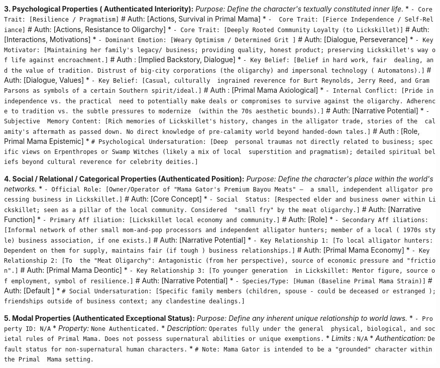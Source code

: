 **3. Psychological Properties ( Authenticated Interiority):**
   *Purpose: Define the character's textually constituted inner life.*
    *   `- Core  Trait: [Resilience / Pragmatism]` # Auth: [Actions, Survival in Primal Mama]
    *   `-  Core Trait: [Fierce Independence / Self-Reliance]` # Auth: [Actions, Resistance to Oligarchy] 
    *   `- Core Trait: [Deeply Rooted Community Loyalty (to Lickskillet)]` # Auth:  [Interactions, Motivations]
    *   `- Dominant Emotion: [Weary Optimism / Determined Grit ]` # Auth: [Dialogue, Perseverance]
    *   `- Key Motivator: [Maintaining her family's legacy/ business; providing quality, honest product; preserving Lickskillet's way of life against encroachment.]` # Auth : [Implied Backstory, Dialogue]
    *   `- Key Belief: [Belief in hard work, fair  dealing, and the value of tradition. Distrust of big-city corporations (the oligarchy) and impersonal technology ( Automatons).]` # Auth: [Dialogue, Values]
    *   `- Key Belief: [Casual, culturally  ingrained reverence for Burt Reynolds, Jerry Reed, and Gram Parsons as symbols of a certain Southern spirit/ideal.]` # Auth : [Primal Mama Axiological]
    *   `- Internal Conflict: [Pride in independence vs. the practical  need to potentially make deals or compromises to survive against the oligarchy. Adherence to tradition vs. the subtle pressures to modernize  (within the 70s aesthetic bounds).]` # Auth: [Narrative Potential]
    *   `- Subjective  Memory Content: [Rich memories of Lickskillet's history, changes in the alligator trade, stories of the  calamity's aftermath as passed down. No direct knowledge of pre-calamity world beyond handed-down tales.]` # Auth : [Role, Primal Mama Epistemic]
    *   `# Psychological Undersaturation: [Deep  personal traumas not directly related to business; specific views on Erpenthropes or Swamp Witches (likely a mix of local  superstition and pragmatism); detailed spiritual beliefs beyond cultural reverence for celebrity deities.]`

**4. Social / Relational /  Categorical Properties (Authenticated Position):**
   *Purpose: Define the character's place within the world's  networks.*
    *   `- Official Role: [Owner/Operator of "Mama Gator's Premium Bayou Meats" –  a small, independent alligator processing business in Lickskillet.]` # Auth: [Core Concept]
    *   `- Social  Status: [Respected elder and business owner within Lickskillet; seen as a pillar of the local community. Considered  "small fry" by the meat oligarchy.]` # Auth: [Narrative Function]
    *   `- Primary Aff iliation: [Lickskillet local economy and community.]` # Auth: [Role]
    *   `- Secondary Aff iliations: [Informal network of other small mom-and-pop processors and independent alligator hunters; member of a local ( 1970s style) business association, if one exists.]` # Auth: [Narrative Potential]
    *    `- Key Relationship 1: [To local alligator hunters: Dependent on them for supply, maintains fair (if tough ) business relationships.]` # Auth: [Primal Mama Economy]
    *   `- Key Relationship 2: [To  the "Meat Oligarchy": Antagonistic (from her perspective), source of economic pressure and "friction".]` #  Auth: [Primal Mama Deontic]
    *   `- Key Relationship 3: [To younger generation  in Lickskillet: Mentor figure, source of employment, symbol of resilience.]` # Auth: [Narrative  Potential]
    *   `- Species/Type: [Human (Baseline Primal Mama Strain)]` # Auth: [Default ]
    *   `# Social Undersaturation: [Specific family members (children, spouse - could be deceased or estranged ); friendships outside of business context; any clandestine dealings.]`

**5. Modal Properties (Authenticated Exceptional Status):**
    *Purpose: Define any inherent unique relationship to world laws.*
    *   `- Property ID: N/A`
         *   *Property:* `None Authenticated.`
        *   *Description:* `Operates fully under the general  physical, biological, and societal rules of Primal Mama. Does not possess supernatural abilities or unique exemptions.`
        *   *Limits :* `N/A`
        *   *Authentication:* `Default status for non-supernatural human characters.` 
    *   `# Note: Mama Gator is intended to be a "grounded" character within the Primal  Mama setting.`
